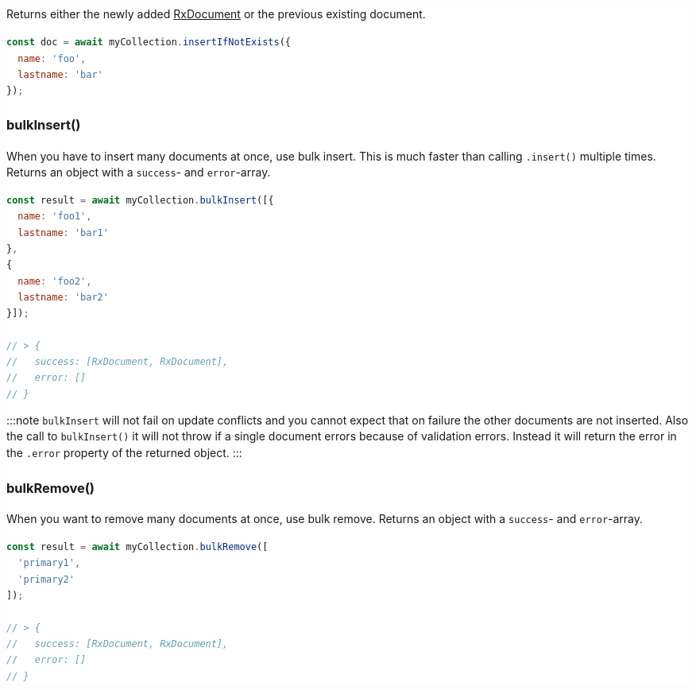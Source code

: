 Returns either the newly added [RxDocument](./rx-document.md) or the previous existing document.

```js
const doc = await myCollection.insertIfNotExists({
  name: 'foo',
  lastname: 'bar'
});
```

### bulkInsert()

When you have to insert many documents at once, use bulk insert. This is much faster than calling `.insert()` multiple times.
Returns an object with a `success`- and `error`-array.

```js
const result = await myCollection.bulkInsert([{
  name: 'foo1',
  lastname: 'bar1'
},
{
  name: 'foo2',
  lastname: 'bar2'
}]);

// > {
//   success: [RxDocument, RxDocument],
//   error: []
// }
```

:::note
`bulkInsert` will not fail on update conflicts and you cannot expect that on failure the other documents are not inserted. Also the call to `bulkInsert()` it will not throw if a single document errors because of validation errors. Instead it will return the error in the `.error` property of the returned object.
:::

### bulkRemove()

When you want to remove many documents at once, use bulk remove. Returns an object with a `success`- and `error`-array.

```js
const result = await myCollection.bulkRemove([
  'primary1',
  'primary2'
]);

// > {
//   success: [RxDocument, RxDocument],
//   error: []
// }
```
